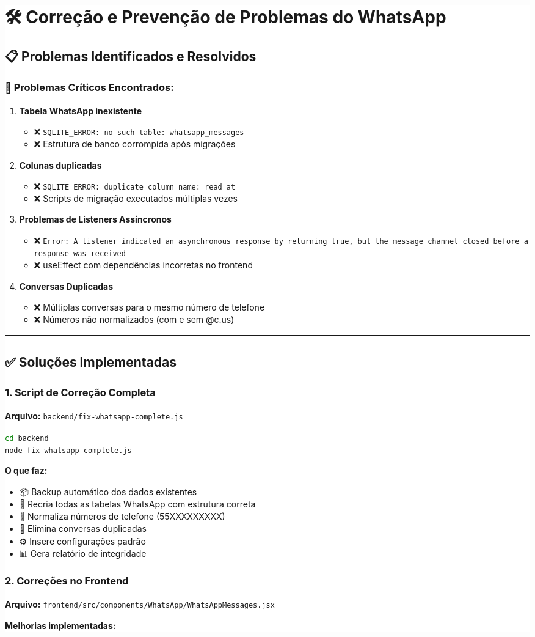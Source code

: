 # 🛠️ Correção e Prevenção de Problemas do WhatsApp

## 📋 **Problemas Identificados e Resolvidos**

### 🚨 **Problemas Críticos Encontrados:**

1. **Tabela WhatsApp inexistente**

   - ❌ `SQLITE_ERROR: no such table: whatsapp_messages`
   - ❌ Estrutura de banco corrompida após migrações

2. **Colunas duplicadas**

   - ❌ `SQLITE_ERROR: duplicate column name: read_at`
   - ❌ Scripts de migração executados múltiplas vezes

3. **Problemas de Listeners Assíncronos**

   - ❌ `Error: A listener indicated an asynchronous response by returning true, but the message channel closed before a response was received`
   - ❌ useEffect com dependências incorretas no frontend

4. **Conversas Duplicadas**
   - ❌ Múltiplas conversas para o mesmo número de telefone
   - ❌ Números não normalizados (com e sem @c.us)

---

## ✅ **Soluções Implementadas**

### 1. **Script de Correção Completa**

**Arquivo:** `backend/fix-whatsapp-complete.js`

```bash
cd backend
node fix-whatsapp-complete.js
```

**O que faz:**

- 📦 Backup automático dos dados existentes
- 🔄 Recria todas as tabelas WhatsApp com estrutura correta
- 📱 Normaliza números de telefone (55XXXXXXXXX)
- 🔗 Elimina conversas duplicadas
- ⚙️ Insere configurações padrão
- 📊 Gera relatório de integridade

### 2. **Correções no Frontend**

**Arquivo:** `frontend/src/components/WhatsApp/WhatsAppMessages.jsx`

**Melhorias implementadas:**
